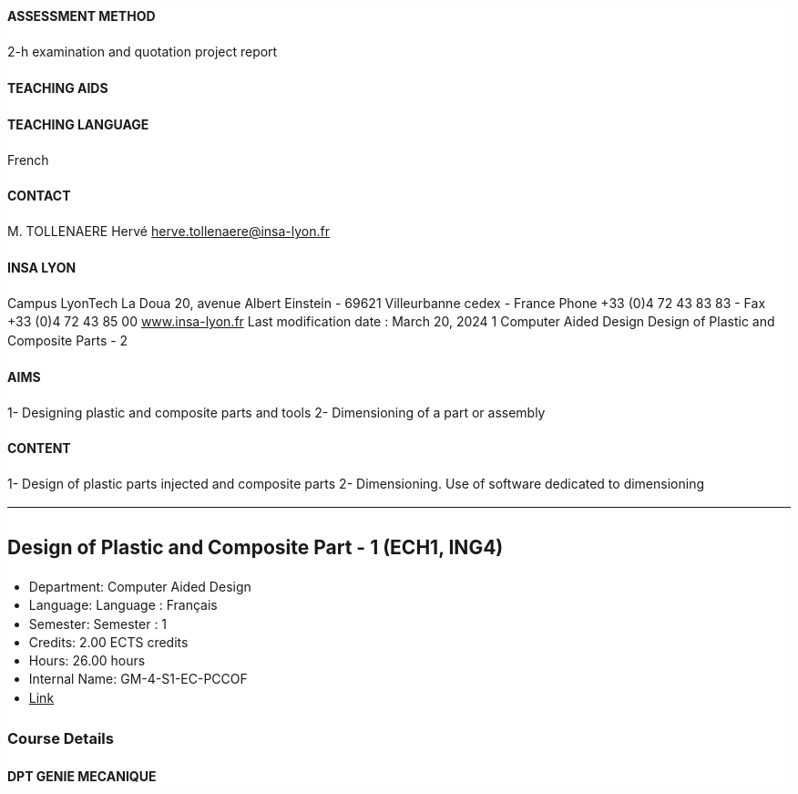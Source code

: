 #### ASSESSMENT METHOD

2-h examination and quotation
project report

#### TEACHING AIDS


#### TEACHING LANGUAGE

French

#### CONTACT

M. TOLLENAERE Hervé
herve.tollenaere@insa-lyon.fr

#### INSA LYON

Campus LyonTech La Doua
20, avenue Albert Einstein - 69621 Villeurbanne cedex - France
Phone +33 (0)4 72 43 83 83 - Fax +33 (0)4 72 43 85 00
www.insa-lyon.fr
Last modification date : March 20, 2024
1
Computer Aided Design
Design of Plastic and Composite Parts - 2

#### AIMS

1- Designing plastic and composite parts and tools
2- Dimensioning of a part or assembly

#### CONTENT

1- Design of plastic parts injected and composite parts
2- Dimensioning. Use of software dedicated to dimensioning


---

## Design of Plastic and Composite Part - 1 (ECH1, ING4)

- Department: Computer Aided Design
- Language: Language : Français
- Semester: Semester : 1
- Credits: 2.00 ECTS credits
- Hours: 26.00 hours
- Internal Name: GM-4-S1-EC-PCCOF
- [Link](https://scolpeda.insa-lyon.fr/f/ects?id=53122&_lang=en)

### Course Details

#### DPT GENIE MECANIQUE
